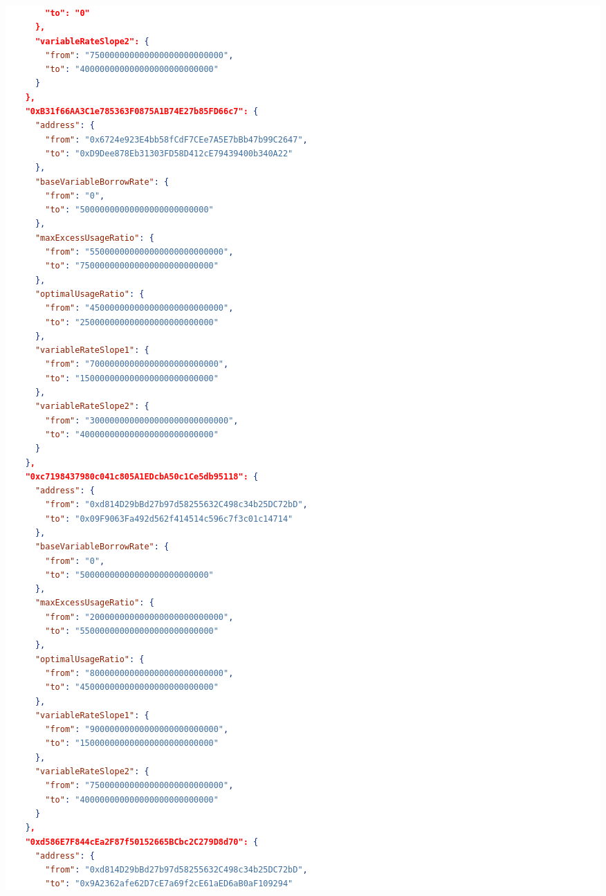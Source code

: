 ```json
        "to": "0"
      },
      "variableRateSlope2": {
        "from": "750000000000000000000000000",
        "to": "400000000000000000000000000"
      }
    },
    "0xB31f66AA3C1e785363F0875A1B74E27b85FD66c7": {
      "address": {
        "from": "0x6724e923E4bb58fCdF7CEe7A5E7bBb47b99C2647",
        "to": "0xD9Dee878Eb31303FD58D412cE79439400b340A22"
      },
      "baseVariableBorrowRate": {
        "from": "0",
        "to": "50000000000000000000000000"
      },
      "maxExcessUsageRatio": {
        "from": "550000000000000000000000000",
        "to": "750000000000000000000000000"
      },
      "optimalUsageRatio": {
        "from": "450000000000000000000000000",
        "to": "250000000000000000000000000"
      },
      "variableRateSlope1": {
        "from": "70000000000000000000000000",
        "to": "150000000000000000000000000"
      },
      "variableRateSlope2": {
        "from": "3000000000000000000000000000",
        "to": "400000000000000000000000000"
      }
    },
    "0xc7198437980c041c805A1EDcbA50c1Ce5db95118": {
      "address": {
        "from": "0xd814D29bBd27b97d58255632C498c34b25DC72bD",
        "to": "0x09F9063Fa492d562f414514c596c7f3c01c14714"
      },
      "baseVariableBorrowRate": {
        "from": "0",
        "to": "50000000000000000000000000"
      },
      "maxExcessUsageRatio": {
        "from": "200000000000000000000000000",
        "to": "550000000000000000000000000"
      },
      "optimalUsageRatio": {
        "from": "800000000000000000000000000",
        "to": "450000000000000000000000000"
      },
      "variableRateSlope1": {
        "from": "90000000000000000000000000",
        "to": "150000000000000000000000000"
      },
      "variableRateSlope2": {
        "from": "750000000000000000000000000",
        "to": "400000000000000000000000000"
      }
    },
    "0xd586E7F844cEa2F87f50152665BCbc2C279D8d70": {
      "address": {
        "from": "0xd814D29bBd27b97d58255632C498c34b25DC72bD",
        "to": "0x9A2362afe62D7cE7a69f2cE61aED6aB0aF109294"
```